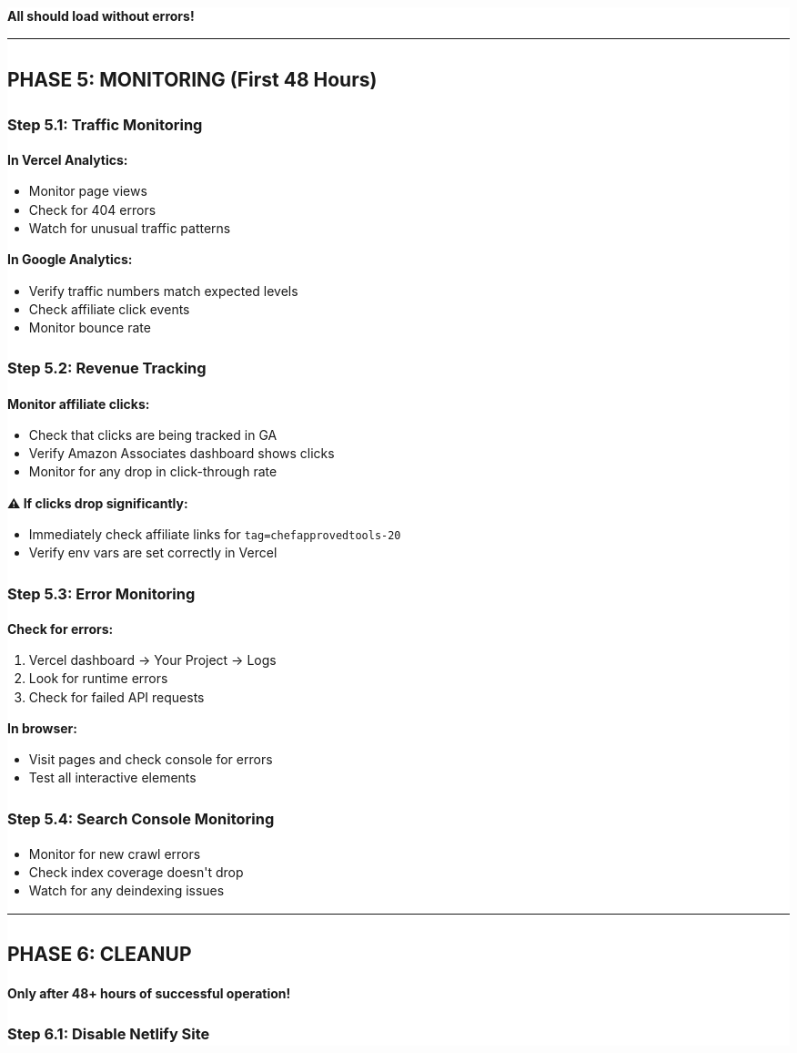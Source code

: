 **All should load without errors!**

---

## PHASE 5: MONITORING (First 48 Hours)

### Step 5.1: Traffic Monitoring

**In Vercel Analytics:**
- Monitor page views
- Check for 404 errors
- Watch for unusual traffic patterns

**In Google Analytics:**
- Verify traffic numbers match expected levels
- Check affiliate click events
- Monitor bounce rate

### Step 5.2: Revenue Tracking

**Monitor affiliate clicks:**
- Check that clicks are being tracked in GA
- Verify Amazon Associates dashboard shows clicks
- Monitor for any drop in click-through rate

**⚠️ If clicks drop significantly:**
- Immediately check affiliate links for `tag=chefapprovedtools-20`
- Verify env vars are set correctly in Vercel

### Step 5.3: Error Monitoring

**Check for errors:**
1. Vercel dashboard → Your Project → Logs
2. Look for runtime errors
3. Check for failed API requests

**In browser:**
- Visit pages and check console for errors
- Test all interactive elements

### Step 5.4: Search Console Monitoring

- Monitor for new crawl errors
- Check index coverage doesn't drop
- Watch for any deindexing issues

---

## PHASE 6: CLEANUP

**Only after 48+ hours of successful operation!**

### Step 6.1: Disable Netlify Site
